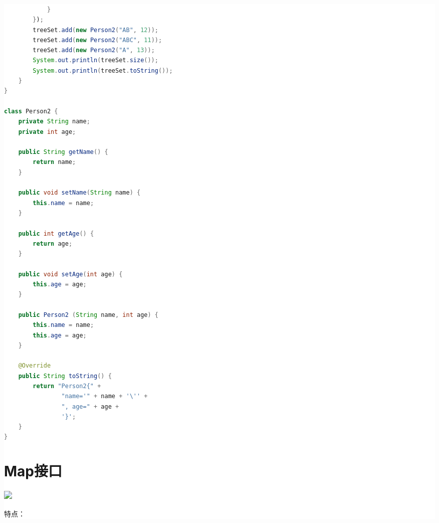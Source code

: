 ```java
            }
        });
        treeSet.add(new Person2("AB", 12));
        treeSet.add(new Person2("ABC", 11));
        treeSet.add(new Person2("A", 13));
        System.out.println(treeSet.size());
        System.out.println(treeSet.toString());
    }
}

class Person2 {
    private String name;
    private int age;

    public String getName() {
        return name;
    }

    public void setName(String name) {
        this.name = name;
    }

    public int getAge() {
        return age;
    }

    public void setAge(int age) {
        this.age = age;
    }

    public Person2 (String name, int age) {
        this.name = name;
        this.age = age;
    }

    @Override
    public String toString() {
        return "Person2{" +
                "name='" + name + '\'' +
                ", age=" + age +
                '}';
    }
}
```

# Map接口

![](https://pict-picgo.oss-cn-hangzhou.aliyuncs.com/picture3/202210142009059.jpeg)

特点：
